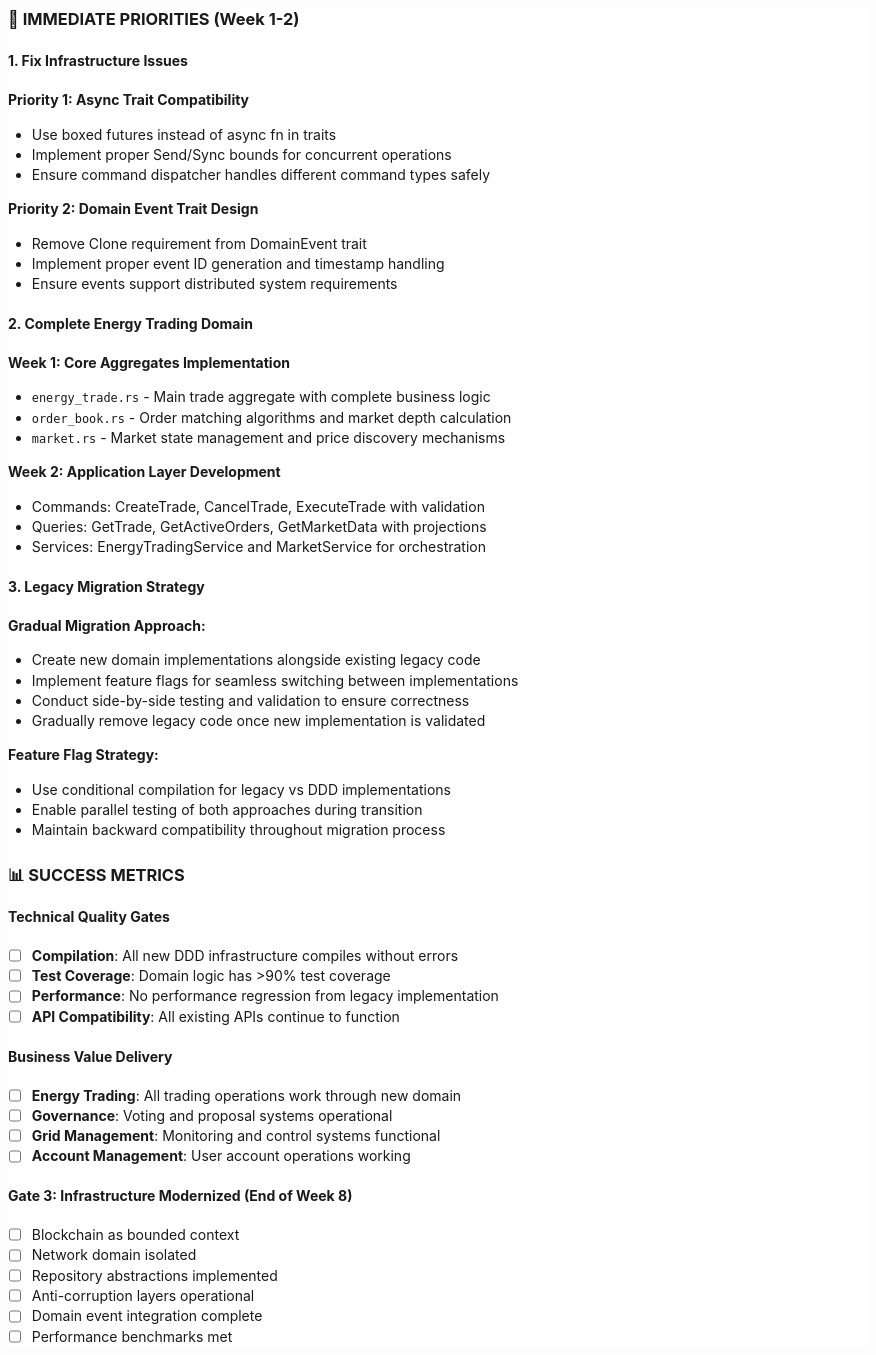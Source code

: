 ### 🚀 **IMMEDIATE PRIORITIES (Week 1-2)**

#### 1. Fix Infrastructure Issues

**Priority 1: Async Trait Compatibility**
- Use boxed futures instead of async fn in traits
- Implement proper Send/Sync bounds for concurrent operations
- Ensure command dispatcher handles different command types safely

**Priority 2: Domain Event Trait Design**
- Remove Clone requirement from DomainEvent trait
- Implement proper event ID generation and timestamp handling
- Ensure events support distributed system requirements

#### 2. Complete Energy Trading Domain

**Week 1: Core Aggregates Implementation**
- `energy_trade.rs` - Main trade aggregate with complete business logic
- `order_book.rs` - Order matching algorithms and market depth calculation
- `market.rs` - Market state management and price discovery mechanisms

**Week 2: Application Layer Development**
- Commands: CreateTrade, CancelTrade, ExecuteTrade with validation
- Queries: GetTrade, GetActiveOrders, GetMarketData with projections  
- Services: EnergyTradingService and MarketService for orchestration

#### 3. Legacy Migration Strategy

**Gradual Migration Approach:**
- Create new domain implementations alongside existing legacy code
- Implement feature flags for seamless switching between implementations  
- Conduct side-by-side testing and validation to ensure correctness
- Gradually remove legacy code once new implementation is validated

**Feature Flag Strategy:**
- Use conditional compilation for legacy vs DDD implementations
- Enable parallel testing of both approaches during transition
- Maintain backward compatibility throughout migration process

### 📊 **SUCCESS METRICS**

#### Technical Quality Gates
- [ ] **Compilation**: All new DDD infrastructure compiles without errors
- [ ] **Test Coverage**: Domain logic has >90% test coverage
- [ ] **Performance**: No performance regression from legacy implementation  
- [ ] **API Compatibility**: All existing APIs continue to function

#### Business Value Delivery
- [ ] **Energy Trading**: All trading operations work through new domain
- [ ] **Governance**: Voting and proposal systems operational
- [ ] **Grid Management**: Monitoring and control systems functional
- [ ] **Account Management**: User account operations working

#### Gate 3: Infrastructure Modernized (End of Week 8)
- [ ] Blockchain as bounded context
- [ ] Network domain isolated
- [ ] Repository abstractions implemented
- [ ] Anti-corruption layers operational
- [ ] Domain event integration complete
- [ ] Performance benchmarks met
